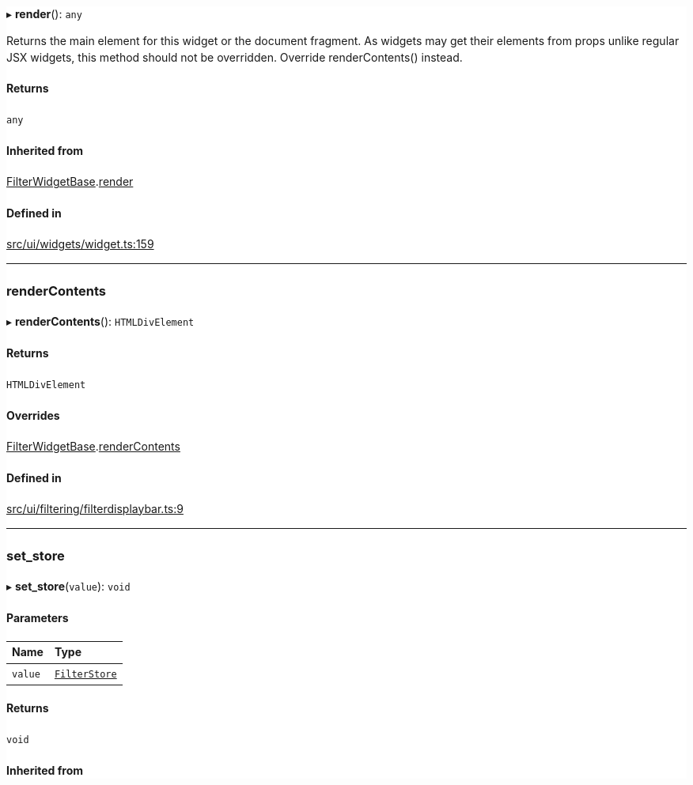 ▸ **render**(): `any`

Returns the main element for this widget or the document fragment.
As widgets may get their elements from props unlike regular JSX widgets, 
this method should not be overridden. Override renderContents() instead.

#### Returns

`any`

#### Inherited from

[FilterWidgetBase](FilterWidgetBase.md).[render](FilterWidgetBase.md#render)

#### Defined in

[src/ui/widgets/widget.ts:159](https://github.com/serenity-is/serenity/blob/master/packages/corelib/src/ui/widgets/widget.ts#L159)

___

### renderContents

▸ **renderContents**(): `HTMLDivElement`

#### Returns

`HTMLDivElement`

#### Overrides

[FilterWidgetBase](FilterWidgetBase.md).[renderContents](FilterWidgetBase.md#rendercontents)

#### Defined in

[src/ui/filtering/filterdisplaybar.ts:9](https://github.com/serenity-is/serenity/blob/master/packages/corelib/src/ui/filtering/filterdisplaybar.ts#L9)

___

### set\_store

▸ **set_store**(`value`): `void`

#### Parameters

| Name | Type |
| :------ | :------ |
| `value` | [`FilterStore`](FilterStore.md) |

#### Returns

`void`

#### Inherited from
